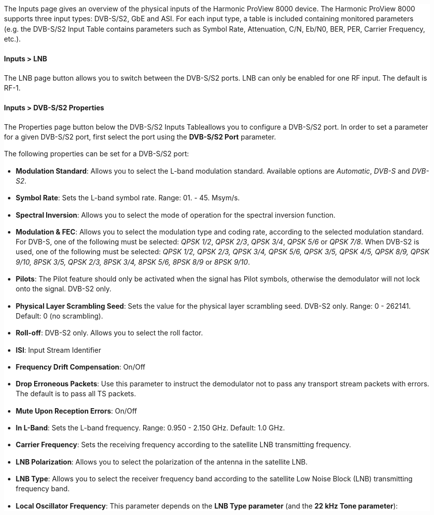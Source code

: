 The Inputs page gives an overview of the physical inputs of the Harmonic ProView 8000 device. The Harmonic ProView 8000 supports three input types: DVB-S/S2, GbE and ASI. For each input type, a table is included containing monitored parameters (e.g. the DVB-S/S2 Input Table contains parameters such as Symbol Rate, Attenuation, C/N, Eb/N0, BER, PER, Carrier Frequency, etc.).

#### Inputs \> LNB

The LNB page button allows you to switch between the DVB-S/S2 ports. LNB can only be enabled for one RF input. The default is RF-1.

#### Inputs \> DVB-S/S2 Properties

The Properties page button below the DVB-S/S2 Inputs Tableallows you to configure a DVB-S/S2 port. In order to set a parameter for a given DVB-S/S2 port, first select the port using the **DVB-S/S2 Port** parameter.

The following properties can be set for a DVB-S/S2 port:

- **Modulation Standard**: Allows you to select the L-band modulation standard. Available options are *Automatic*, *DVB-S* and *DVB-S2*.

- **Symbol Rate**: Sets the L-band symbol rate. Range: 01. - 45. Msym/s.

- **Spectral Inversion**: Allows you to select the mode of operation for the spectral inversion function.

- **Modulation & FEC**: Allows you to select the modulation type and coding rate, according to the selected modulation standard. For DVB-S, one of the following must be selected: *QPSK 1/2*, *QPSK 2/3*, *QPSK 3/4*, *QPSK 5/6* or *QPSK 7/8*. When DVB-S2 is used, one of the following must be selected: *QPSK 1/2, QPSK 2/3, QPSK 3/4, QPSK 5/6, QPSK 3/5, QPSK 4/5, QPSK 8/9, QPSK 9/10, 8PSK 3/5, QPSK 2/3, 8PSK 3/4, 8PSK 5/6, 8PSK 8/9* or *8PSK 9/10*.

- **Pilots**: The Pilot feature should only be activated when the signal has Pilot symbols, otherwise the demodulator will not lock onto the signal. DVB-S2 only.

- **Physical Layer Scrambling Seed**: Sets the value for the physical layer scrambling seed. DVB-S2 only. Range: 0 - 262141. Default: 0 (no scrambling).

- **Roll-off**: DVB-S2 only. Allows you to select the roll factor.

- **ISI**: Input Stream Identifier

- **Frequency Drift Compensation**: On/Off

- **Drop Erroneous Packets**: Use this parameter to instruct the demodulator not to pass any transport stream packets with errors. The default is to pass all TS packets.

- **Mute Upon Reception Errors**: On/Off

- **In L-Band**: Sets the L-band frequency. Range: 0.950 - 2.150 GHz. Default: 1.0 GHz.

- **Carrier Frequency**: Sets the receiving frequency according to the satellite LNB transmitting frequency.

- **LNB Polarization**: Allows you to select the polarization of the antenna in the satellite LNB.

- **LNB Type**: Allows you to select the receiver frequency band according to the satellite Low Noise Block (LNB) transmitting frequency band.

- **Local Oscillator Frequency**: This parameter depends on the **LNB Type parameter** (and the **22 kHz Tone parameter**):
